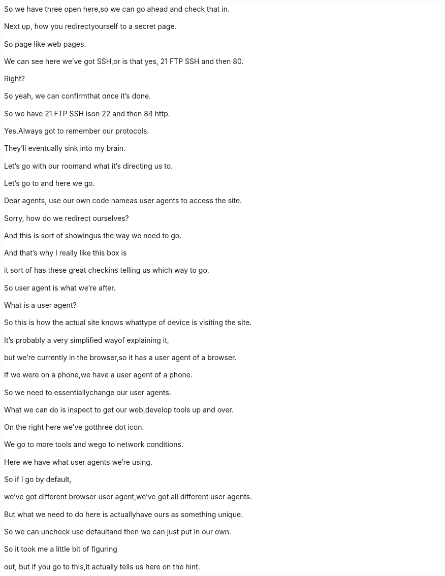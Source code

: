 So we have three open here,so we can go ahead and check that in.

Next up, how you redirectyourself to a secret page.

So page like web pages.

We can see here we’ve got SSH,or is that yes, 21 FTP SSH and then 80.

Right?

So yeah, we can confirmthat once it’s done.

So we have 21 FTP SSH ison 22 and then 84 http.

Yes.Always got to remember our protocols.

They’ll eventually sink into my brain.

Let’s go with our roomand what it’s directing us to.

Let’s go to and here we go.

Dear agents, use our own code nameas user agents to access the site.

Sorry, how do we redirect ourselves?

And this is sort of showingus the way we need to go.

And that’s why I really like this box is

it sort of has these great checkins telling us which way to go.

So user agent is what we’re after.

What is a user agent?

So this is how the actual site knows whattype of device is visiting the site.

It’s probably a very simplified wayof explaining it,

but we’re currently in the browser,so it has a user agent of a browser.

If we were on a phone,we have a user agent of a phone.

So we need to essentiallychange our user agents.

What we can do is inspect to get our web,develop tools up and over.

On the right here we’ve gotthree dot icon.

We go to more tools and wego to network conditions.

Here we have what user agents we’re using.

So if I go by default,

we’ve got different browser user agent,we’ve got all different user agents.

But what we need to do here is actuallyhave ours as something unique.

So we can uncheck use defaultand then we can just put in our own.

So it took me a little bit of figuring

out, but if you go to this,it actually tells us here on the hint.
